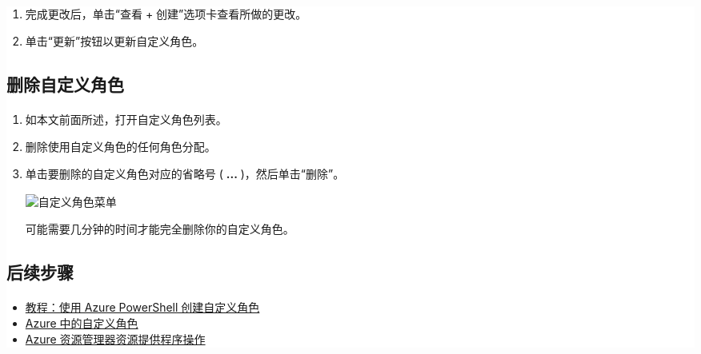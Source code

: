 1. 完成更改后，单击“查看 + 创建”选项卡查看所做的更改。 

1. 单击“更新”按钮以更新自定义角色。 

## <a name="delete-a-custom-role"></a>删除自定义角色

1. 如本文前面所述，打开自定义角色列表。

1. 删除使用自定义角色的任何角色分配。

1. 单击要删除的自定义角色对应的省略号 ( **...** )，然后单击“删除”。 

    ![自定义角色菜单](./media/custom-roles-portal/delete-menu.png)

    可能需要几分钟的时间才能完全删除你的自定义角色。

## <a name="next-steps"></a>后续步骤

- [教程：使用 Azure PowerShell 创建自定义角色](tutorial-custom-role-powershell.md)
- [Azure 中的自定义角色](custom-roles.md)
- [Azure 资源管理器资源提供程序操作](resource-provider-operations.md)

